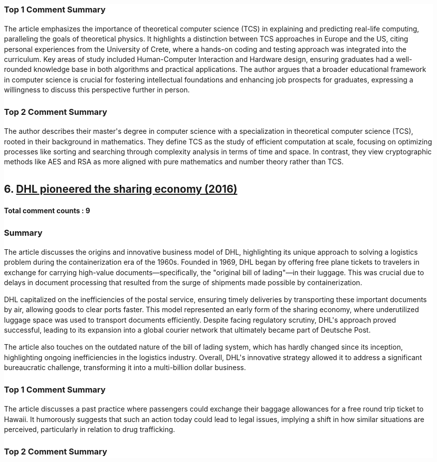 ### Top 1 Comment Summary

 The article emphasizes the importance of theoretical computer science (TCS) in explaining and predicting real-life computing, paralleling the goals of theoretical physics. It highlights a distinction between TCS approaches in Europe and the US, citing personal experiences from the University of Crete, where a hands-on coding and testing approach was integrated into the curriculum. Key areas of study included Human-Computer Interaction and Hardware design, ensuring graduates had a well-rounded knowledge base in both algorithms and practical applications. The author argues that a broader educational framework in computer science is crucial for fostering intellectual foundations and enhancing job prospects for graduates, expressing a willingness to discuss this perspective further in person.

### Top 2 Comment Summary

 The author describes their master's degree in computer science with a specialization in theoretical computer science (TCS), rooted in their background in mathematics. They define TCS as the study of efficient computation at scale, focusing on optimizing processes like sorting and searching through complexity analysis in terms of time and space. In contrast, they view cryptographic methods like AES and RSA as more aligned with pure mathematics and number theory rather than TCS.

## 6. [DHL pioneered the sharing economy (2016)](https://news.ycombinator.com/item?id=41875152)

**Total comment counts : 9**

### Summary

 The article discusses the origins and innovative business model of DHL, highlighting its unique approach to solving a logistics problem during the containerization era of the 1960s. Founded in 1969, DHL began by offering free plane tickets to travelers in exchange for carrying high-value documents—specifically, the "original bill of lading"—in their luggage. This was crucial due to delays in document processing that resulted from the surge of shipments made possible by containerization.

DHL capitalized on the inefficiencies of the postal service, ensuring timely deliveries by transporting these important documents by air, allowing goods to clear ports faster. This model represented an early form of the sharing economy, where underutilized luggage space was used to transport documents efficiently. Despite facing regulatory scrutiny, DHL's approach proved successful, leading to its expansion into a global courier network that ultimately became part of Deutsche Post.

The article also touches on the outdated nature of the bill of lading system, which has hardly changed since its inception, highlighting ongoing inefficiencies in the logistics industry. Overall, DHL's innovative strategy allowed it to address a significant bureaucratic challenge, transforming it into a multi-billion dollar business.

### Top 1 Comment Summary

 The article discusses a past practice where passengers could exchange their baggage allowances for a free round trip ticket to Hawaii. It humorously suggests that such an action today could lead to legal issues, implying a shift in how similar situations are perceived, particularly in relation to drug trafficking.

### Top 2 Comment Summary
